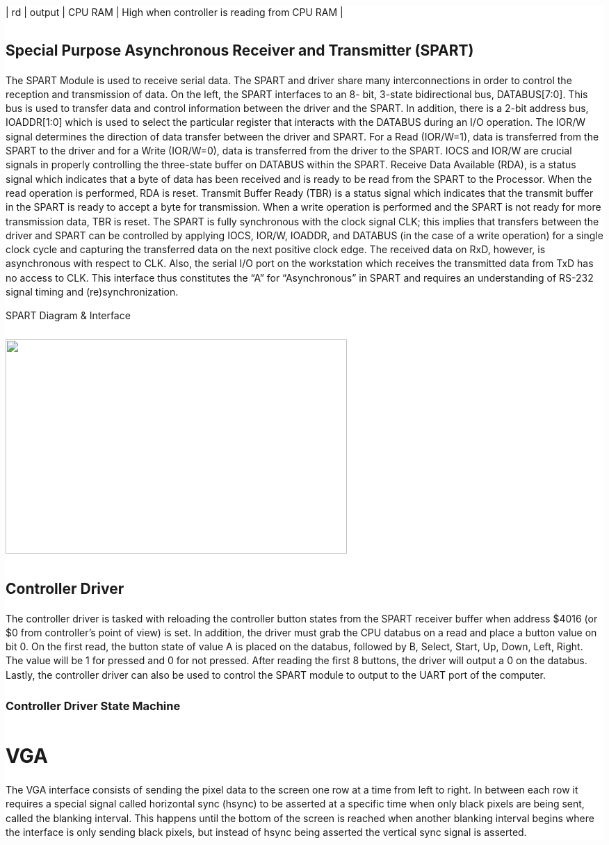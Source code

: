 | rd             | output      | CPU RAM     | High when controller is reading from CPU RAM                          |

Special Purpose Asynchronous Receiver and Transmitter (SPART)
-------------------------------------------------------------

The SPART Module is used to receive serial data. The SPART and driver share many interconnections in order to control the reception and transmission of data. On the left, the SPART interfaces to an 8- bit, 3-state bidirectional bus, DATABUS\[7:0\]. This bus is used to transfer data and control information between the driver and the SPART. In addition, there is a 2-bit address bus, IOADDR\[1:0\] which is used to select the particular register that interacts with the DATABUS during an I/O operation. The IOR/W signal determines the direction of data transfer between the driver and SPART. For a Read (IOR/W=1), data is transferred from the SPART to the driver and for a Write (IOR/W=0), data is transferred from the driver to the SPART. IOCS and IOR/W are crucial signals in properly controlling the three-state buffer on DATABUS within the SPART. Receive Data Available (RDA), is a status signal which indicates that a byte of data has been received and is ready to be read from the SPART to the Processor. When the read operation is performed, RDA is reset. Transmit Buffer Ready (TBR) is a status signal which indicates that the transmit buffer in the SPART is ready to accept a byte for transmission. When a write operation is performed and the SPART is not ready for more transmission data, TBR is reset. The SPART is fully synchronous with the clock signal CLK; this implies that transfers between the driver and SPART can be controlled by applying IOCS, IOR/W, IOADDR, and DATABUS (in the case of a write operation) for a single clock cycle and capturing the transferred data on the next positive clock edge. The received data on RxD, however, is asynchronous with respect to CLK. Also, the serial I/O port on the workstation which receives the transmitted data from TxD has no access to CLK. This interface thus constitutes the “A” for “Asynchronous” in SPART and requires an understanding of RS-232 signal timing and (re)synchronization.

SPART Diagram & Interface

### <img src="media/image32.png" width="491" height="308" />

Controller Driver
-----------------

The controller driver is tasked with reloading the controller button states from the SPART receiver buffer when address $4016 (or $0 from controller’s point of view) is set. In addition, the driver must grab the CPU databus on a read and place a button value on bit 0. On the first read, the button state of value A is placed on the databus, followed by B, Select, Start, Up, Down, Left, Right. The value will be 1 for pressed and 0 for not pressed. After reading the first 8 buttons, the driver will output a 0 on the databus. Lastly, the controller driver can also be used to control the SPART module to output to the UART port of the computer.

### Controller Driver State Machine

VGA
===

The VGA interface consists of sending the pixel data to the screen one row at a time from left to right. In between each row it requires a special signal called horizontal sync (hsync) to be asserted at a specific time when only black pixels are being sent, called the blanking interval. This happens until the bottom of the screen is reached when another blanking interval begins where the interface is only sending black pixels, but instead of hsync being asserted the vertical sync signal is asserted.
